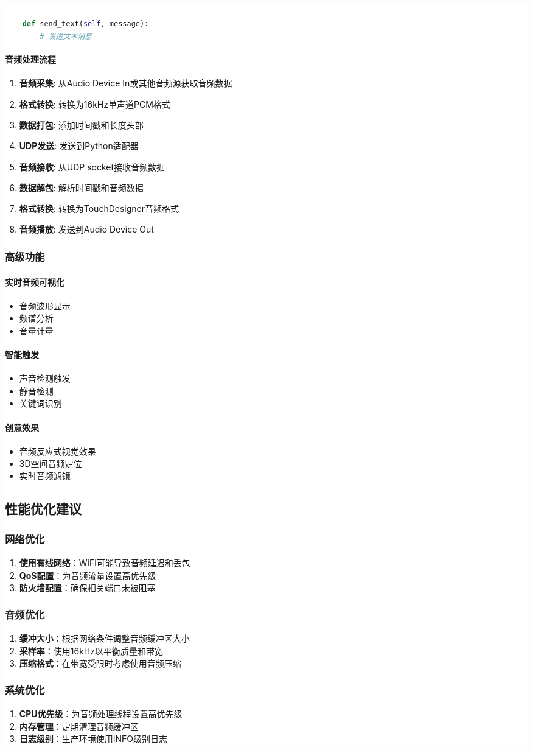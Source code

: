 ```python
        
    def send_text(self, message):
        # 发送文本消息
```

#### 音频处理流程

1. **音频采集**: 从Audio Device In或其他音频源获取音频数据
2. **格式转换**: 转换为16kHz单声道PCM格式
3. **数据打包**: 添加时间戳和长度头部
4. **UDP发送**: 发送到Python适配器

5. **音频接收**: 从UDP socket接收音频数据
6. **数据解包**: 解析时间戳和音频数据
7. **格式转换**: 转换为TouchDesigner音频格式
8. **音频播放**: 发送到Audio Device Out

### 高级功能

#### 实时音频可视化
- 音频波形显示
- 频谱分析
- 音量计量

#### 智能触发
- 声音检测触发
- 静音检测
- 关键词识别

#### 创意效果
- 音频反应式视觉效果
- 3D空间音频定位
- 实时音频滤镜

## 性能优化建议

### 网络优化
1. **使用有线网络**：WiFi可能导致音频延迟和丢包
2. **QoS配置**：为音频流量设置高优先级
3. **防火墙配置**：确保相关端口未被阻塞

### 音频优化
1. **缓冲大小**：根据网络条件调整音频缓冲区大小
2. **采样率**：使用16kHz以平衡质量和带宽
3. **压缩格式**：在带宽受限时考虑使用音频压缩

### 系统优化
1. **CPU优先级**：为音频处理线程设置高优先级
2. **内存管理**：定期清理音频缓冲区
3. **日志级别**：生产环境使用INFO级别日志
